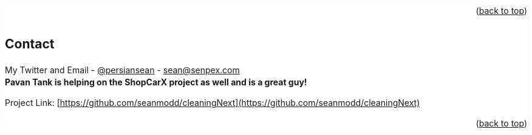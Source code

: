 

<p align="right">(<a href="#top">back to top</a>)</p>





## Contact

My Twitter and Email - [@persiansean](https://twitter.com/@persiansean) - sean@senpex.com <br/>
<b>Pavan Tank is helping on the ShopCarX project as well and is a great guy!</b>

Project Link: [https://github.com/seanmodd/cleaningNext](https://github.com/seanmodd/cleaningNext)

<p align="right">(<a href="#top">back to top</a>)</p>

